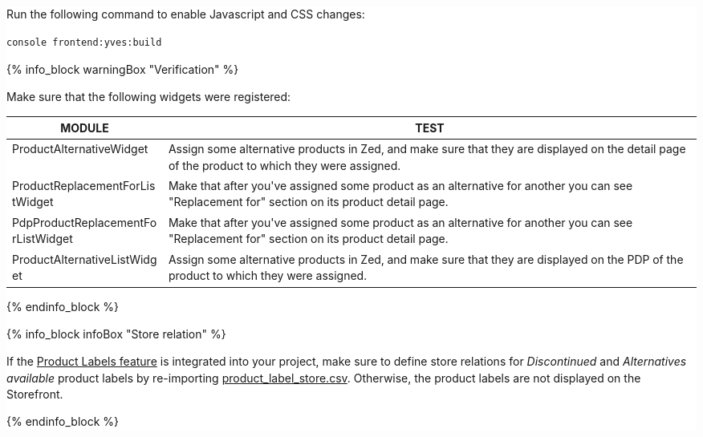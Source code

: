 Run the following command to enable Javascript and CSS changes:

```bash
console frontend:yves:build
```

{% info_block warningBox "Verification" %}

Make sure that the following widgets were registered:

| MODULE | TEST |
| --- | --- |
| ProductAlternativeWidget | Assign some alternative products in Zed, and make sure that they are displayed on the detail page of the product to which they were assigned. |
| ProductReplacementForListWidget | Make that after you've assigned some product as an alternative for another you can see "Replacement for" section on its product detail page. |
| PdpProductReplacementForListWidget | Make that after you've assigned some product as an alternative for another you can see "Replacement for" section on its product detail page. |
| ProductAlternativeListWidget | Assign some alternative products in Zed, and make sure that they are displayed on the PDP of the product to which they were assigned. |

{% endinfo_block %}


{% info_block infoBox "Store relation" %}

If the [Product Labels feature](/docs/pbc/all/product-information-management/{{page.version}}/product-labels-feature-overview.html) is integrated into your project, make sure to define store relations for *Discontinued* and *Alternatives available* product labels by re-importing [product_label_store.csv](/docs/scos/dev/data-import/{{site.version}}/data-import-categories/merchandising-setup/product-merchandising/file-details-product-label-store.csv.html). Otherwise, the product labels are not displayed on the Storefront.


{% endinfo_block %}
